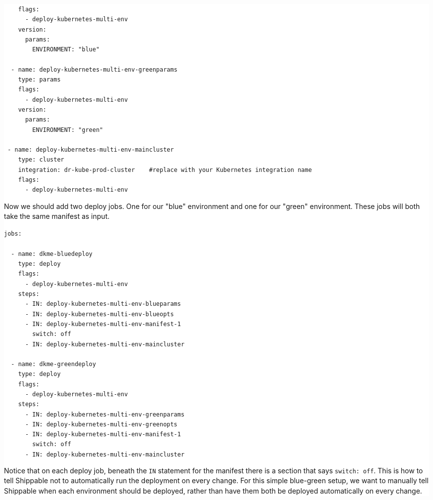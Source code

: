 ```
    flags:
      - deploy-kubernetes-multi-env
    version:
      params:
        ENVIRONMENT: "blue"

  - name: deploy-kubernetes-multi-env-greenparams
    type: params
    flags:
      - deploy-kubernetes-multi-env
    version:
      params:
        ENVIRONMENT: "green"

 - name: deploy-kubernetes-multi-env-maincluster
    type: cluster
    integration: dr-kube-prod-cluster    #replace with your Kubernetes integration name
    flags:
      - deploy-kubernetes-multi-env

```

Now we should add two deploy jobs. One for our "blue" environment and one for our "green" environment.  These jobs will both take the same manifest as input.
```
jobs:

  - name: dkme-bluedeploy
    type: deploy
    flags:
      - deploy-kubernetes-multi-env
    steps:
      - IN: deploy-kubernetes-multi-env-blueparams
      - IN: deploy-kubernetes-multi-env-blueopts
      - IN: deploy-kubernetes-multi-env-manifest-1
        switch: off
      - IN: deploy-kubernetes-multi-env-maincluster

  - name: dkme-greendeploy
    type: deploy
    flags:
      - deploy-kubernetes-multi-env
    steps:
      - IN: deploy-kubernetes-multi-env-greenparams
      - IN: deploy-kubernetes-multi-env-greenopts
      - IN: deploy-kubernetes-multi-env-manifest-1
        switch: off
      - IN: deploy-kubernetes-multi-env-maincluster

```

Notice that on each deploy job, beneath the `IN` statement for the manifest there is a section that says `switch: off`.  This is how to tell Shippable not to automatically run the deployment on every change.  For this simple blue-green setup, we want to manually tell Shippable when each environment should be deployed, rather than have them both be deployed automatically on every change.
